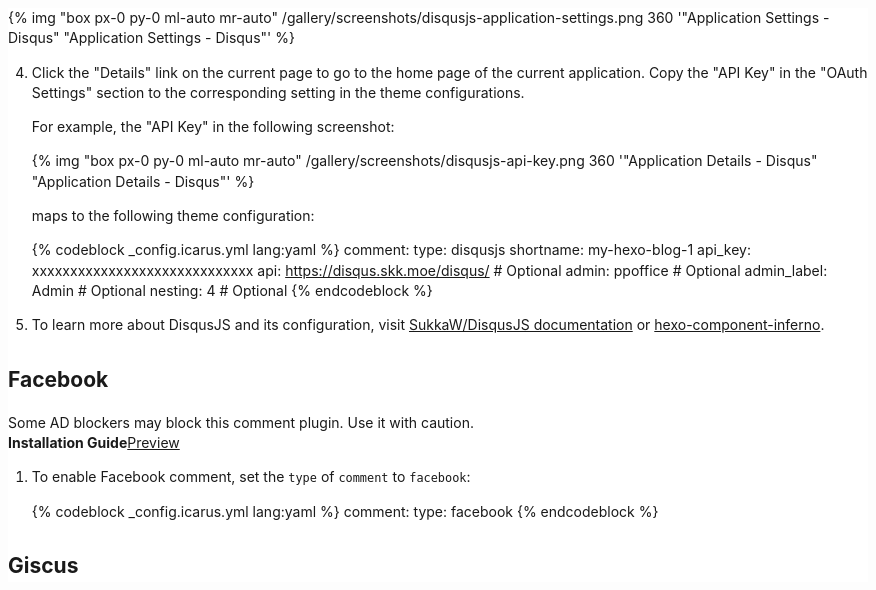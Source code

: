    {% img "box px-0 py-0 ml-auto mr-auto" /gallery/screenshots/disqusjs-application-settings.png 360 '"Application Settings - Disqus" "Application Settings - Disqus"' %}
   <br>

4. Click the "Details" link on the current page to go to the home page of the current application.
   Copy the "API Key" in the "OAuth Settings" section to the corresponding setting in the theme
   configurations.

   For example, the "API Key" in the following screenshot:

   {% img "box px-0 py-0 ml-auto mr-auto" /gallery/screenshots/disqusjs-api-key.png 360 '"Application Details - Disqus" "Application Details - Disqus"' %}
   <br>
   
   maps to the following theme configuration:

    {% codeblock _config.icarus.yml lang:yaml %}
    comment:
        type: disqusjs
        shortname: my-hexo-blog-1
        api_key: xxxxxxxxxxxxxxxxxxxxxxxxxxxxx
        api: https://disqus.skk.moe/disqus/     # Optional
        admin: ppoffice                         # Optional
        admin_label: Admin                      # Optional
        nesting: 4                              # Optional
    {% endcodeblock %}

5. To learn more about DisqusJS and its configuration, visit 
   [SukkaW/DisqusJS documentation](https://github.com/SukkaW/DisqusJS) or 
   [hexo-component-inferno](https://github.com/ppoffice/hexo-component-inferno/blob/0.2.1/src/schema/comment/disqusjs.json).


##  Facebook

<article class="message message-immersive is-danger">
<div class="message-body">
<i class="fas fa-exclamation-triangle mr-2"></i>Some AD blockers may block this comment plugin. Use it with caution. 
</div>
</article>

<div>
<strong>Installation Guide</strong><a class="tag is-success ml-2" href="{% post_path hexo-theme-icarus/demo/comment/Facebook %}">Preview</a>
</div>

1. To enable Facebook comment, set the `type` of `comment` to `facebook`:

    {% codeblock _config.icarus.yml lang:yaml %}
    comment:
        type: facebook
    {% endcodeblock %}


## Giscus
